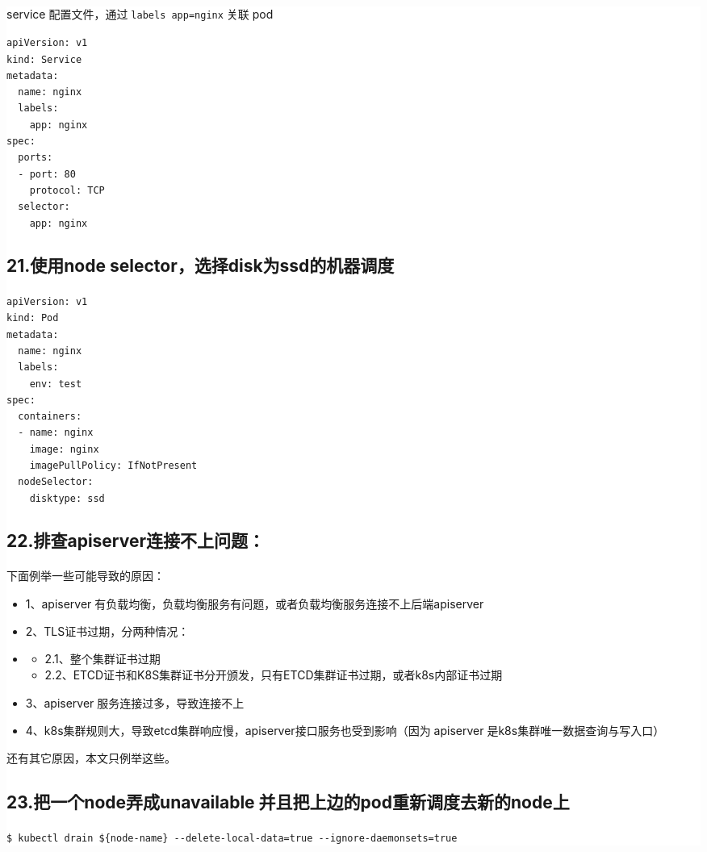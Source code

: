 service 配置文件，通过 `labels app=nginx` 关联 pod

<pre><code class="language-go">apiVersion: v1
kind: Service
metadata:
  name: nginx
  labels:
    app: nginx
spec:
  ports:
  - port: 80
    protocol: TCP
  selector:
    app: nginx</code></pre>

## 21.使用node selector，选择disk为ssd的机器调度

<pre><code class="language-go">apiVersion: v1
kind: Pod
metadata:
  name: nginx
  labels:
    env: test
spec:
  containers:
  - name: nginx
    image: nginx
    imagePullPolicy: IfNotPresent
  nodeSelector:
    disktype: ssd</code></pre>

## 22.排查apiserver连接不上问题：

下面例举一些可能导致的原因：

  * 1、apiserver 有负载均衡，负载均衡服务有问题，或者负载均衡服务连接不上后端apiserver

  * 2、TLS证书过期，分两种情况：

  *   * 2.1、整个集群证书过期
      * 2.2、ETCD证书和K8S集群证书分开颁发，只有ETCD集群证书过期，或者k8s内部证书过期

  * 3、apiserver 服务连接过多，导致连接不上

  * 4、k8s集群规则大，导致etcd集群响应慢，apiserver接口服务也受到影响（因为 apiserver 是k8s集群唯一数据查询与写入口）

还有其它原因，本文只例举这些。

## 23.把一个node弄成unavailable 并且把上边的pod重新调度去新的node上

<pre><code class="language-go">$ kubectl drain ${node-name} --delete-local-data=true --ignore-daemonsets=true</code></pre>
